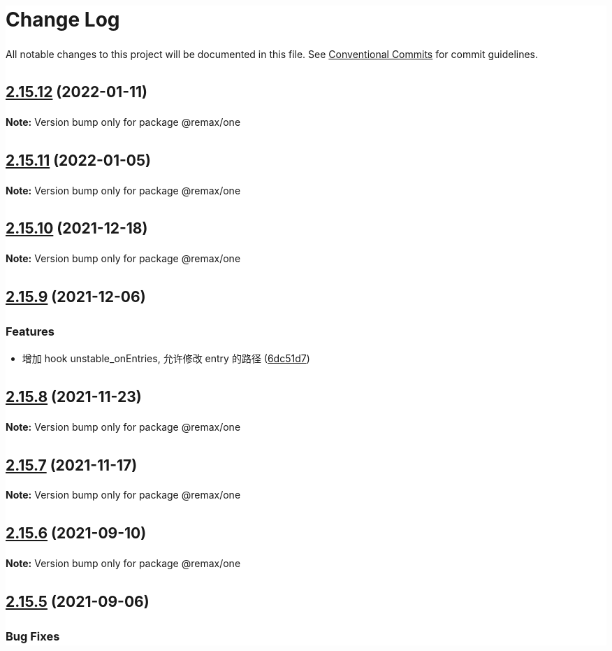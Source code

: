 # Change Log

All notable changes to this project will be documented in this file.
See [Conventional Commits](https://conventionalcommits.org) for commit guidelines.

## [2.15.12](https://github.com/remaxjs/remax/compare/v2.15.11...v2.15.12) (2022-01-11)

**Note:** Version bump only for package @remax/one

## [2.15.11](https://github.com/remaxjs/remax/compare/v2.15.10...v2.15.11) (2022-01-05)

**Note:** Version bump only for package @remax/one

## [2.15.10](https://github.com/remaxjs/remax/compare/v2.15.9...v2.15.10) (2021-12-18)

**Note:** Version bump only for package @remax/one

## [2.15.9](https://github.com/remaxjs/remax/compare/v2.15.7...v2.15.9) (2021-12-06)

### Features

- 增加 hook unstable_onEntries, 允许修改 entry 的路径 ([6dc51d7](https://github.com/remaxjs/remax/commit/6dc51d7076d3ac5c97d66770f1e142ddcd7de09a))

## [2.15.8](https://github.com/remaxjs/remax/compare/v2.15.7...v2.15.8) (2021-11-23)

**Note:** Version bump only for package @remax/one

## [2.15.7](https://github.com/remaxjs/remax/compare/v2.15.6...v2.15.7) (2021-11-17)

**Note:** Version bump only for package @remax/one

## [2.15.6](https://github.com/remaxjs/remax/compare/v2.15.5...v2.15.6) (2021-09-10)

**Note:** Version bump only for package @remax/one

## [2.15.5](https://github.com/remaxjs/remax/compare/v2.15.4...v2.15.5) (2021-09-06)

### Bug Fixes
